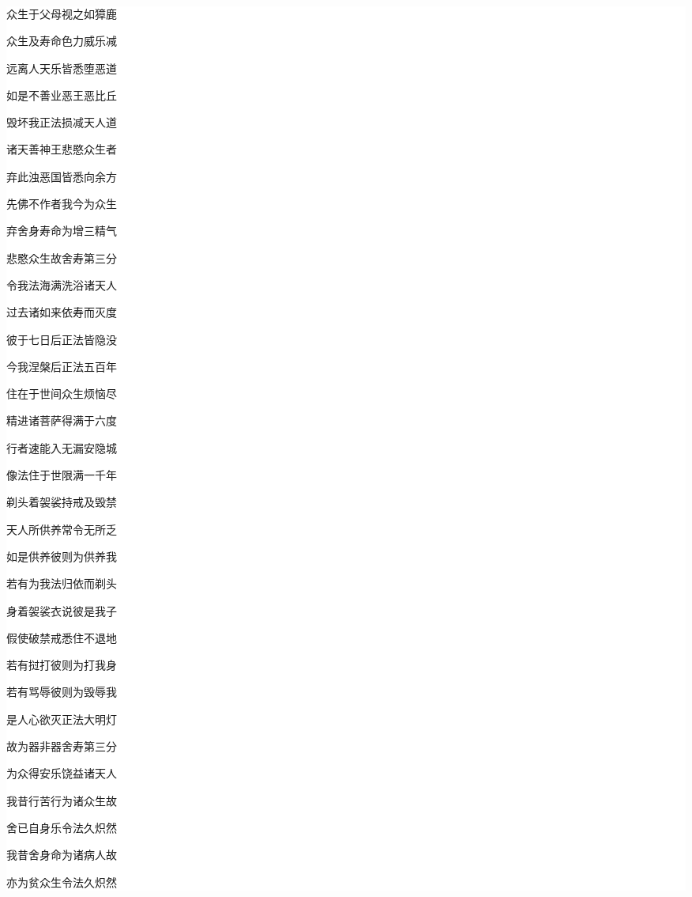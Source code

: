 众生于父母视之如獐鹿

众生及寿命色力威乐减

远离人天乐皆悉堕恶道

如是不善业恶王恶比丘

毁坏我正法损减天人道

诸天善神王悲愍众生者

弃此浊恶国皆悉向余方

先佛不作者我今为众生

弃舍身寿命为增三精气

悲愍众生故舍寿第三分

令我法海满洗浴诸天人

过去诸如来依寿而灭度

彼于七日后正法皆隐没

今我涅槃后正法五百年

住在于世间众生烦恼尽

精进诸菩萨得满于六度

行者速能入无漏安隐城

像法住于世限满一千年

剃头着袈裟持戒及毁禁

天人所供养常令无所乏

如是供养彼则为供养我

若有为我法归依而剃头

身着袈裟衣说彼是我子

假使破禁戒悉住不退地

若有挝打彼则为打我身

若有骂辱彼则为毁辱我

是人心欲灭正法大明灯

故为器非器舍寿第三分

为众得安乐饶益诸天人

我昔行苦行为诸众生故

舍已自身乐令法久炽然

我昔舍身命为诸病人故

亦为贫众生令法久炽然
